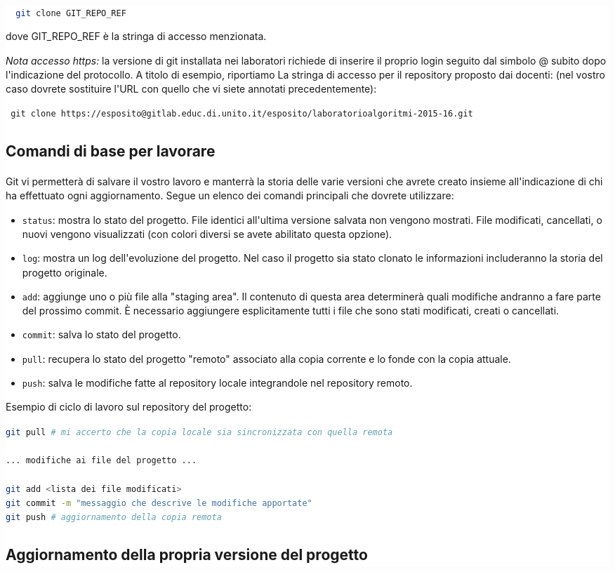 ```bash
  git clone GIT_REPO_REF
```

dove GIT_REPO_REF è la stringa di accesso menzionata.

*Nota accesso https:* la versione di git installata nei laboratori richiede di
inserire il proprio login seguito dal simbolo @ subito dopo l'indicazione del
protocollo. A titolo di esempio, riportiamo La stringa di accesso per il
repository proposto dai docenti: (nel vostro caso dovrete
sostituire l'URL con quello che vi siete annotati precedentemente):

```
 git clone https://esposito@gitlab.educ.di.unito.it/esposito/laboratorioalgoritmi-2015-16.git
```

## Comandi di base per lavorare

Git vi permetterà di salvare il vostro lavoro e manterrà la storia delle  varie
versioni che avrete creato insieme all'indicazione di chi ha effettuato ogni
aggiornamento. Segue un elenco dei comandi principali che dovrete utilizzare:

- `status`: mostra lo stato del progetto. File  identici all'ultima versione
  salvata non vengono mostrati. File modificati, cancellati, o nuovi vengono
  visualizzati (con colori diversi se avete abilitato questa opzione).

- `log`: mostra un log dell'evoluzione del progetto. Nel caso il progetto
  sia stato clonato le informazioni includeranno la storia del progetto
  originale.

- `add`: aggiunge uno o più file alla "staging area". Il contenuto di questa
  area determinerà quali modifiche andranno a fare parte del prossimo commit. È
  necessario aggiungere esplicitamente tutti i file che sono stati modificati,
  creati o cancellati.

- `commit`: salva lo stato del progetto.

- `pull`: recupera lo stato del progetto "remoto" associato alla copia corrente
  e lo fonde con la copia attuale.

- `push`: salva le modifiche fatte al repository locale integrandole nel
  repository remoto.

Esempio di ciclo di lavoro sul repository del progetto:

```bash
git pull # mi accerto che la copia locale sia sincronizzata con quella remota

... modifiche ai file del progetto ...

git add <lista dei file modificati>
git commit -m "messaggio che descrive le modifiche apportate"
git push # aggiornamento della copia remota
```


[Pro Git]: https://progit.org
[commit]: http://git-scm.com/book/en/v2/Git-Basics-Recording-Changes-to-the-Repository

## Aggiornamento della propria versione del progetto
